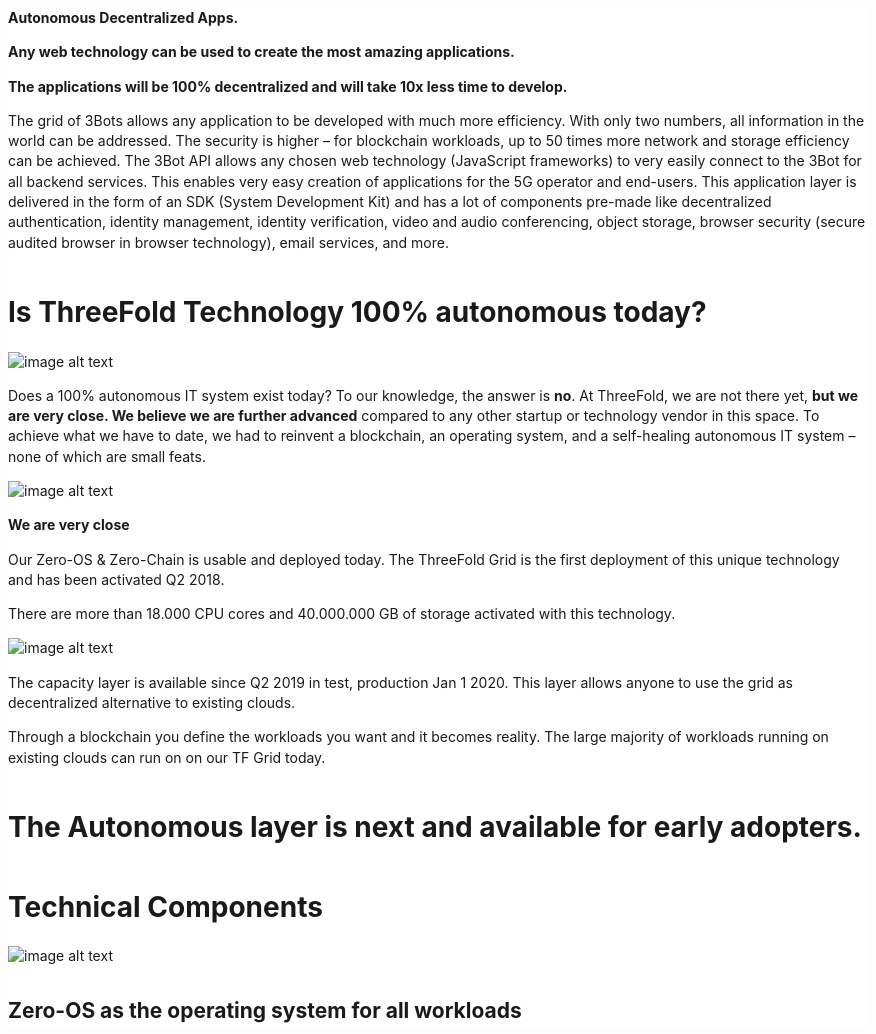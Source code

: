 **Autonomous Decentralized Apps.**

**Any web technology can be used to create the most amazing applications.**

**The applications will be 100% decentralized and will take 10x less time to develop.**

The grid of 3Bots allows any application to be developed with much more efficiency. With only two numbers, all information in the world can be addressed. The security is higher – for blockchain workloads, up to 50 times more network and storage efficiency can be achieved. The 3Bot API allows any chosen web technology (JavaScript frameworks) to very easily connect to the 3Bot for all backend services. This enables very easy creation of applications for the 5G operator and end-users. This application layer is delivered in the form of an SDK (System Development Kit) and has a lot of components pre-made like decentralized authentication, identity management, identity verification, video and audio conferencing, object storage, browser security (secure audited browser in browser technology), email services, and more.

# Is ThreeFold Technology 100% autonomous today?

![image alt text](/img/future.png)

Does a 100% autonomous IT system exist today? To our knowledge, the answer is **no**. At ThreeFold, we are not there yet, **but we are very close. We believe we are further advanced** compared to any other startup or technology vendor in this space. To achieve what we have to date, we had to reinvent a blockchain, an operating system, and a self-healing autonomous IT system – none of which are small feats.

![image alt text](/img/grid-loupes.png)

**We are very close**

Our Zero-OS & Zero-Chain is usable and deployed today. The ThreeFold Grid is the first deployment of this unique technology and has been activated Q2 2018.

There are more than 18.000 CPU cores and 40.000.000 GB of storage activated with this technology.

![image alt text](/img/farmers.png)

The capacity layer is available since Q2 2019 in test, production Jan 1 2020. 
This layer allows anyone to use the grid as decentralized alternative to existing clouds. 

Through a blockchain you define the workloads you want and it becomes reality.  The large majority of workloads running on existing clouds can run on on our TF Grid today.

# The Autonomous layer is next and available for early adopters.

# Technical Components

![image alt text](/img/blocks.png)

## Zero-OS as the operating system for all workloads
